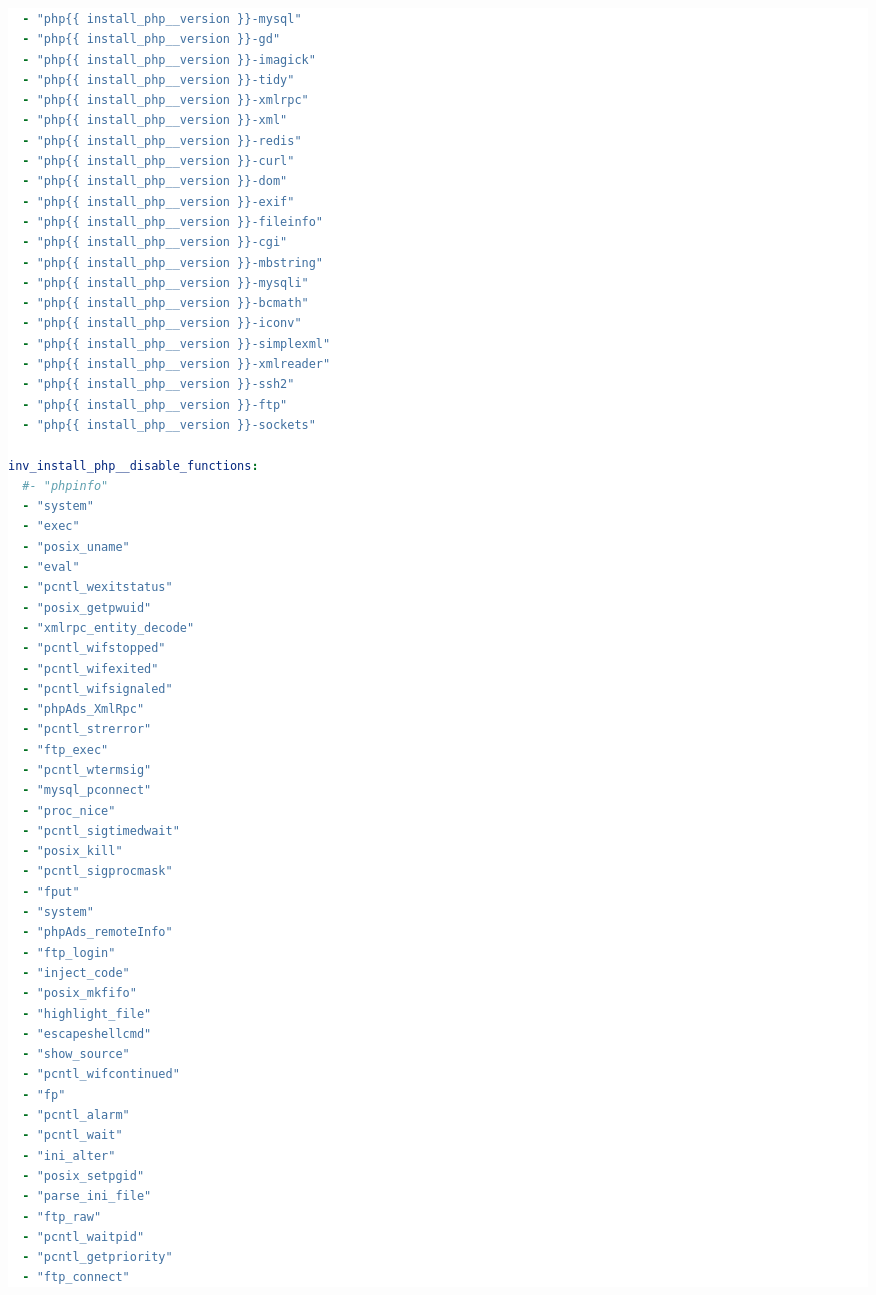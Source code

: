 ```YAML
  - "php{{ install_php__version }}-mysql"
  - "php{{ install_php__version }}-gd"
  - "php{{ install_php__version }}-imagick"
  - "php{{ install_php__version }}-tidy"
  - "php{{ install_php__version }}-xmlrpc" 
  - "php{{ install_php__version }}-xml"
  - "php{{ install_php__version }}-redis"
  - "php{{ install_php__version }}-curl"
  - "php{{ install_php__version }}-dom"
  - "php{{ install_php__version }}-exif"
  - "php{{ install_php__version }}-fileinfo"
  - "php{{ install_php__version }}-cgi"
  - "php{{ install_php__version }}-mbstring"
  - "php{{ install_php__version }}-mysqli"
  - "php{{ install_php__version }}-bcmath"
  - "php{{ install_php__version }}-iconv"
  - "php{{ install_php__version }}-simplexml"
  - "php{{ install_php__version }}-xmlreader"
  - "php{{ install_php__version }}-ssh2"
  - "php{{ install_php__version }}-ftp"
  - "php{{ install_php__version }}-sockets"

inv_install_php__disable_functions:
  #- "phpinfo"
  - "system"
  - "exec"
  - "posix_uname"
  - "eval"
  - "pcntl_wexitstatus"
  - "posix_getpwuid"
  - "xmlrpc_entity_decode"
  - "pcntl_wifstopped"
  - "pcntl_wifexited"
  - "pcntl_wifsignaled"
  - "phpAds_XmlRpc"
  - "pcntl_strerror"
  - "ftp_exec"
  - "pcntl_wtermsig"
  - "mysql_pconnect"
  - "proc_nice"
  - "pcntl_sigtimedwait"
  - "posix_kill"
  - "pcntl_sigprocmask"
  - "fput"
  - "system"
  - "phpAds_remoteInfo"
  - "ftp_login"
  - "inject_code"
  - "posix_mkfifo"
  - "highlight_file"
  - "escapeshellcmd"
  - "show_source"
  - "pcntl_wifcontinued"
  - "fp"
  - "pcntl_alarm"
  - "pcntl_wait"
  - "ini_alter"
  - "posix_setpgid"
  - "parse_ini_file"
  - "ftp_raw"
  - "pcntl_waitpid"
  - "pcntl_getpriority"
  - "ftp_connect"
```